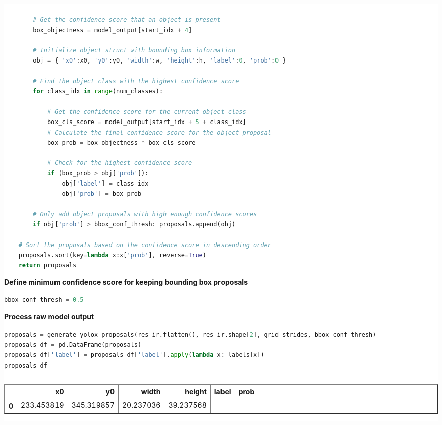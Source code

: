 ```python

        # Get the confidence score that an object is present
        box_objectness = model_output[start_idx + 4]

        # Initialize object struct with bounding box information
        obj = { 'x0':x0, 'y0':y0, 'width':w, 'height':h, 'label':0, 'prob':0 }

        # Find the object class with the highest confidence score
        for class_idx in range(num_classes):
            
            # Get the confidence score for the current object class
            box_cls_score = model_output[start_idx + 5 + class_idx]
            # Calculate the final confidence score for the object proposal
            box_prob = box_objectness * box_cls_score
            
            # Check for the highest confidence score
            if (box_prob > obj['prob']):
                obj['label'] = class_idx
                obj['prob'] = box_prob

        # Only add object proposals with high enough confidence scores
        if obj['prob'] > bbox_conf_thresh: proposals.append(obj)
    
    # Sort the proposals based on the confidence score in descending order
    proposals.sort(key=lambda x:x['prob'], reverse=True)
    return proposals
```

**Define minimum confidence score for keeping bounding box proposals**


```python
bbox_conf_thresh = 0.5
```

**Process raw model output**


```python
proposals = generate_yolox_proposals(res_ir.flatten(), res_ir.shape[2], grid_strides, bbox_conf_thresh)
proposals_df = pd.DataFrame(proposals)
proposals_df['label'] = proposals_df['label'].apply(lambda x: labels[x])
proposals_df
```


<div style="overflow-x:auto; max-height:500px">
<table border="1" class="dataframe">
  <thead>
    <tr style="text-align: right;">
      <th></th>
      <th>x0</th>
      <th>y0</th>
      <th>width</th>
      <th>height</th>
      <th>label</th>
      <th>prob</th>
    </tr>
  </thead>
  <tbody>
    <tr>
      <th>0</th>
      <td>233.453819</td>
      <td>345.319857</td>
      <td>20.237036</td>
      <td>39.237568</td>